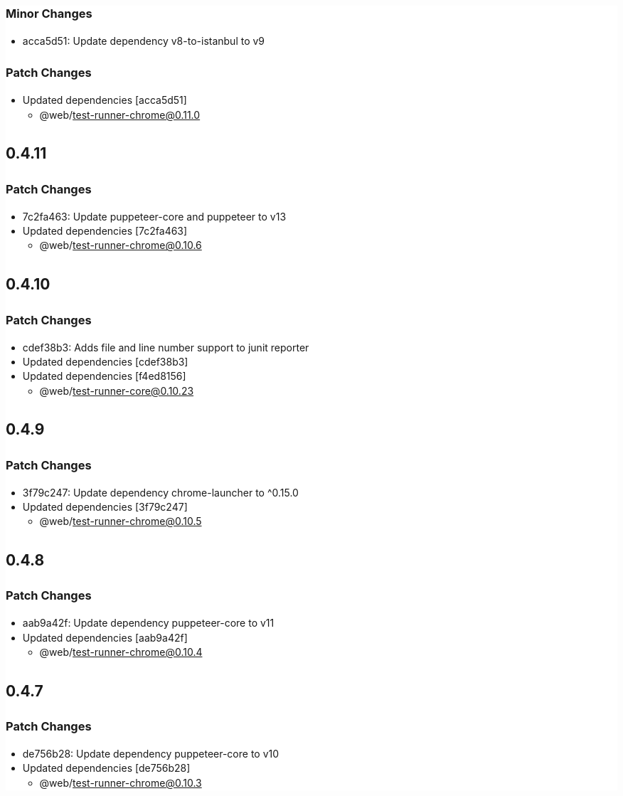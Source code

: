 ### Minor Changes

- acca5d51: Update dependency v8-to-istanbul to v9

### Patch Changes

- Updated dependencies [acca5d51]
  - @web/test-runner-chrome@0.11.0

## 0.4.11

### Patch Changes

- 7c2fa463: Update puppeteer-core and puppeteer to v13
- Updated dependencies [7c2fa463]
  - @web/test-runner-chrome@0.10.6

## 0.4.10

### Patch Changes

- cdef38b3: Adds file and line number support to junit reporter
- Updated dependencies [cdef38b3]
- Updated dependencies [f4ed8156]
  - @web/test-runner-core@0.10.23

## 0.4.9

### Patch Changes

- 3f79c247: Update dependency chrome-launcher to ^0.15.0
- Updated dependencies [3f79c247]
  - @web/test-runner-chrome@0.10.5

## 0.4.8

### Patch Changes

- aab9a42f: Update dependency puppeteer-core to v11
- Updated dependencies [aab9a42f]
  - @web/test-runner-chrome@0.10.4

## 0.4.7

### Patch Changes

- de756b28: Update dependency puppeteer-core to v10
- Updated dependencies [de756b28]
  - @web/test-runner-chrome@0.10.3
